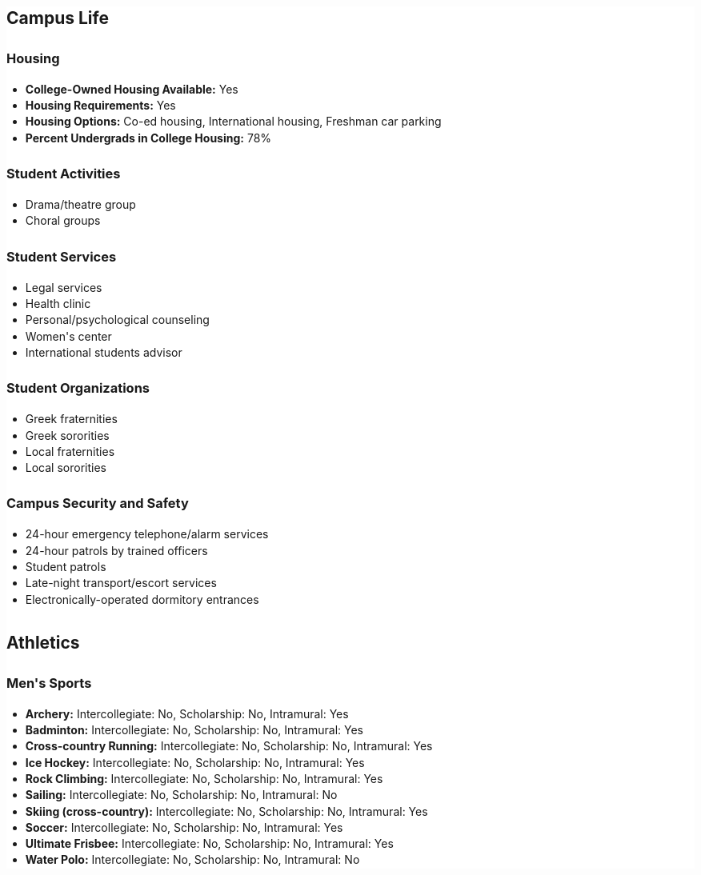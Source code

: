 ## Campus Life

### Housing

- **College-Owned Housing Available:** Yes
- **Housing Requirements:** Yes
- **Housing Options:** Co-ed housing, International housing, Freshman car parking
- **Percent Undergrads in College Housing:** 78%

### Student Activities

- Drama/theatre group
- Choral groups

### Student Services

- Legal services
- Health clinic
- Personal/psychological counseling
- Women's center
- International students advisor

### Student Organizations

- Greek fraternities
- Greek sororities
- Local fraternities
- Local sororities

### Campus Security and Safety

- 24-hour emergency telephone/alarm services
- 24-hour patrols by trained officers
- Student patrols
- Late-night transport/escort services
- Electronically-operated dormitory entrances

## Athletics

### Men's Sports

- **Archery:** Intercollegiate: No, Scholarship: No, Intramural: Yes
- **Badminton:** Intercollegiate: No, Scholarship: No, Intramural: Yes
- **Cross-country Running:** Intercollegiate: No, Scholarship: No, Intramural: Yes
- **Ice Hockey:** Intercollegiate: No, Scholarship: No, Intramural: Yes
- **Rock Climbing:** Intercollegiate: No, Scholarship: No, Intramural: Yes
- **Sailing:** Intercollegiate: No, Scholarship: No, Intramural: No
- **Skiing (cross-country):** Intercollegiate: No, Scholarship: No, Intramural: Yes
- **Soccer:** Intercollegiate: No, Scholarship: No, Intramural: Yes
- **Ultimate Frisbee:** Intercollegiate: No, Scholarship: No, Intramural: Yes
- **Water Polo:** Intercollegiate: No, Scholarship: No, Intramural: No
